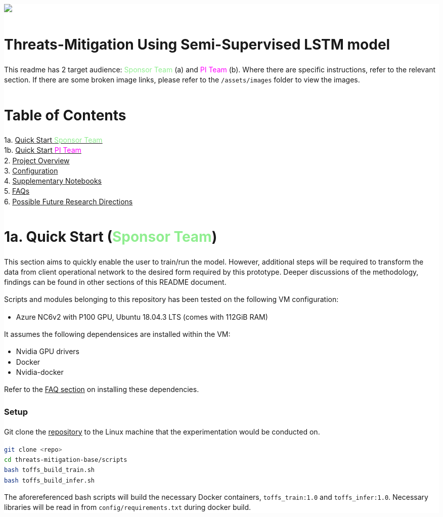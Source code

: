 ![](https://gallery.mailchimp.com/f98d5ac0a3fbbdcdda35136ab/images/c1c0c438-0576-42ce-84ea-2fa1d1d6cde2.jpg)
# Threats-Mitigation Using Semi-Supervised LSTM model
This readme has 2 target audience: <span style="color:LightGreen"> Sponsor Team </span> (a) and <span style="color:magenta">PI Team</span> (b). Where there are specific instructions, refer to the relevant section. If there are some broken image links, please refer to the `/assets/images` folder to view the images.

# Table of Contents

1a. [Quick Start <span style="color:LightGreen">Sponsor Team</span>](#quick-start-sponsor)  
1b. [Quick Start <span style="color:magenta">PI Team</span>](#quick-start-pi)  
2. [Project Overview](#overview)  
3. [Configuration](#config)   
4. [Supplementary Notebooks](#notebooks)  
5. [FAQs](#faq)  
6. [Possible Future Research Directions](#future-directions)

<a name="quick-start-sponsor"></a>
# 1a. Quick Start (<span style="color:LightGreen">Sponsor Team</span>)

This section aims to quickly enable the user to train/run the model. However, additional steps will be required to transform the data from client operational network to the desired form required by this prototype.
Deeper discussions of the methodology, findings can be found in other sections of this README document.   

Scripts and modules belonging to this repository has been tested on the following VM configuration:
+ Azure NC6v2 with P100 GPU, Ubuntu 18.04.3 LTS (comes with 112GiB RAM)

It assumes the following dependensices are installed within the VM:
+ Nvidia GPU drivers
+ Docker
+ Nvidia-docker

Refer to the [FAQ section](#faq) on installing these dependencies.

### Setup
Git clone the [repository](https://bitbucket.ai3.aisingapore.org:9443/projects/TOFFTM/repos/threats-mitigation-base/browse) to the Linux machine that the experimentation would be conducted on.
```bash
git clone <repo>
cd threats-mitigation-base/scripts
bash toffs_build_train.sh
bash toffs_build_infer.sh
```  
The aforereferenced bash scripts will build the necessary Docker containers, `toffs_train:1.0` and `toffs_infer:1.0`. Necessary libraries will be read in from `config/requirements.txt` during docker build.
